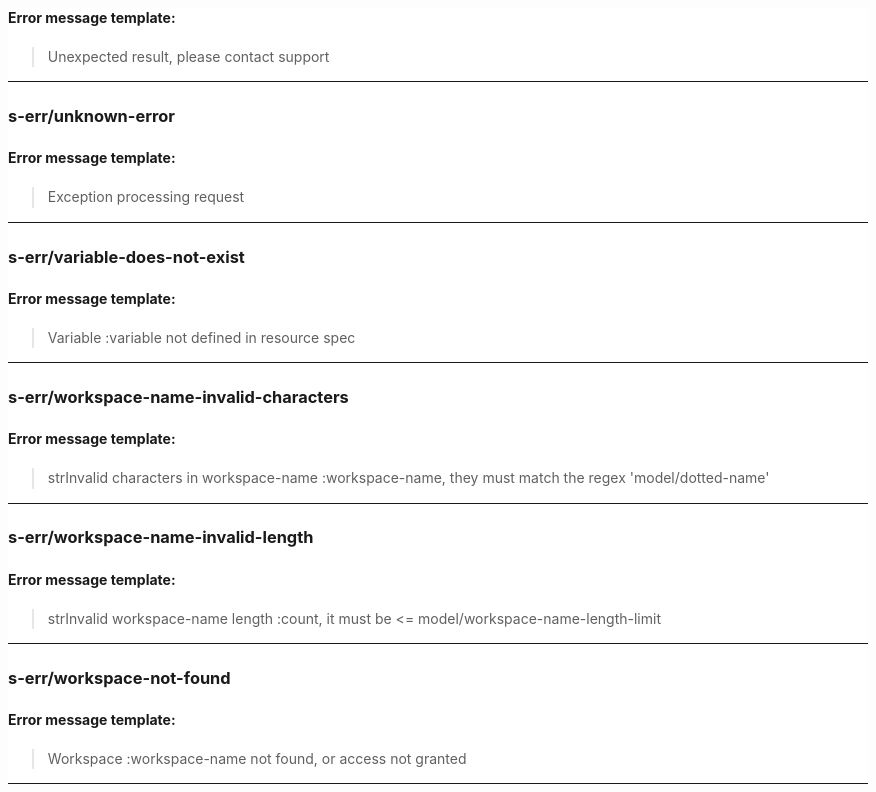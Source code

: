 

#### Error message template:

> Unexpected result, please contact support

---
### <a name="s-err/unknown-error"></a>s-err/unknown-error



#### Error message template:

> Exception processing request

---
### <a name="s-err/variable-does-not-exist"></a>s-err/variable-does-not-exist



#### Error message template:

> Variable :variable not defined in resource spec

---
### <a name="s-err/workspace-name-invalid-characters"></a>s-err/workspace-name-invalid-characters



#### Error message template:

> strInvalid characters in workspace-name :workspace-name, they must match the regex 'model/dotted-name'

---
### <a name="s-err/workspace-name-invalid-length"></a>s-err/workspace-name-invalid-length



#### Error message template:

> strInvalid workspace-name length :count, it must be <= model/workspace-name-length-limit

---
### <a name="s-err/workspace-not-found"></a>s-err/workspace-not-found



#### Error message template:

> Workspace :workspace-name not found, or access not granted

---
